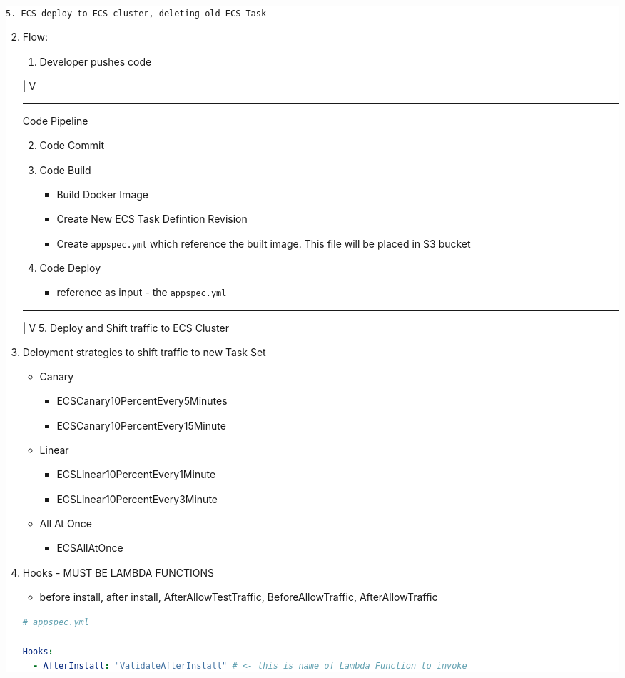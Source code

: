     5. ECS deploy to ECS cluster, deleting old ECS Task

2. Flow:

    1. Developer pushes code

      |
      V

    -----------------------------
    Code Pipeline

    2. Code Commit

    3. Code Build

        - Build Docker Image

        - Create New ECS Task Defintion Revision

        - Create `appspec.yml` which reference the built image. This file will be placed in S3 bucket

    4. Code Deploy

        - reference as input - the `appspec.yml`
    -------------------------------
      |
      V
    5. Deploy and Shift traffic to ECS Cluster

3. Deloyment strategies to shift traffic to new Task Set

    - Canary

        - ECSCanary10PercentEvery5Minutes

        - ECSCanary10PercentEvery15Minute

    - Linear

        - ECSLinear10PercentEvery1Minute

        - ECSLinear10PercentEvery3Minute

    - All At Once

        - ECSAllAtOnce

4. Hooks - MUST BE LAMBDA FUNCTIONS

    - before install, after install, AfterAllowTestTraffic, BeforeAllowTraffic, AfterAllowTraffic

    ```yml
    # appspec.yml

    Hooks:
      - AfterInstall: "ValidateAfterInstall" # <- this is name of Lambda Function to invoke
    ```
